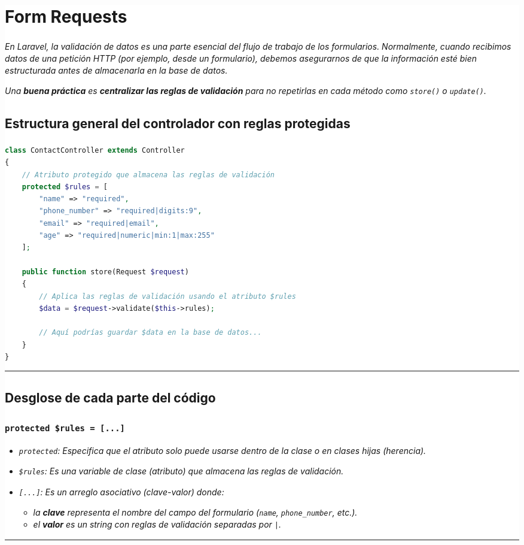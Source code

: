 




# **Form Requests**

*En Laravel, la validación de datos es una parte esencial del flujo de trabajo de los formularios. Normalmente, cuando recibimos datos de una petición HTTP (por ejemplo, desde un formulario), debemos asegurarnos de que la información esté bien estructurada antes de almacenarla en la base de datos.*

*Una **buena práctica** es **centralizar las reglas de validación** para no repetirlas en cada método como `store()` o `update()`.*

## **Estructura general del controlador con reglas protegidas**

```php
class ContactController extends Controller
{
    // Atributo protegido que almacena las reglas de validación
    protected $rules = [
        "name" => "required",
        "phone_number" => "required|digits:9",
        "email" => "required|email",
        "age" => "required|numeric|min:1|max:255"
    ];

    public function store(Request $request)
    {
        // Aplica las reglas de validación usando el atributo $rules
        $data = $request->validate($this->rules);

        // Aquí podrías guardar $data en la base de datos...
    }
}
```

---

## **Desglose de cada parte del código**

### **`protected $rules = [...]`**

* *`protected`: Especifica que el atributo solo puede usarse dentro de la clase o en clases hijas (herencia).*
* *`$rules`: Es una variable de clase (atributo) que almacena las reglas de validación.*
* *`[...]`: Es un arreglo asociativo (clave-valor) donde:*

  * *la **clave** representa el nombre del campo del formulario (`name`, `phone_number`, etc.).*
  * *el **valor** es un string con reglas de validación separadas por `|`.*

---
